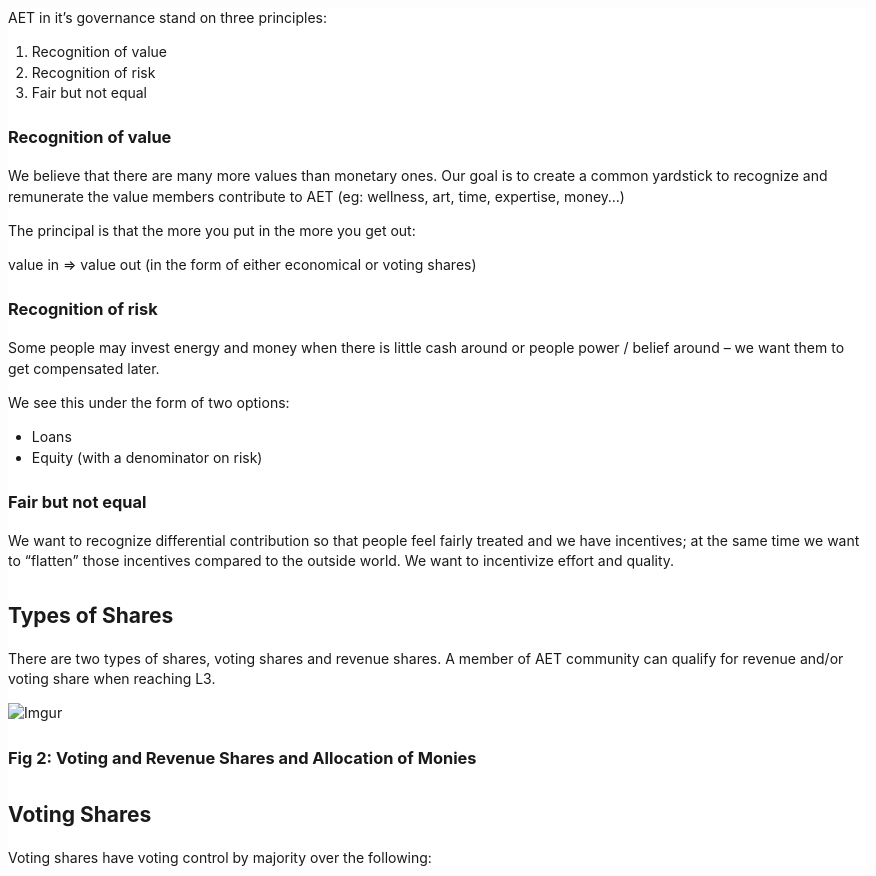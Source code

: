 AET in it’s governance stand on three principles: 



1. Recognition of value
2. Recognition of risk
3. Fair but not equal


### Recognition of value

We believe that there are many more values than monetary ones. Our goal is to create a common yardstick to recognize and remunerate the value members contribute to AET (eg: wellness, art, time, expertise, money…)

The principal is that the more you put in the more you get out:

 value in => value out (in the form of either economical or voting shares)


### Recognition of risk 

Some people may invest energy and money when there is little cash around or people power / belief around – we want them to get compensated later.

We see this under the form of two options:



*   Loans
*   Equity (with a denominator on risk)


### Fair but not equal

We want to recognize differential contribution so that people feel fairly treated and we have incentives; at the same time we want to “flatten” those incentives compared to the outside world. We want to incentivize effort and quality.


## Types of Shares

There are two types of shares, voting shares and revenue shares. A member of AET community can qualify for revenue and/or voting share when reaching L3.


![Imgur](https://i.imgur.com/OPrvrNS.png)


### Fig 2: Voting and Revenue Shares and Allocation of Monies


## Voting Shares

Voting shares have voting control by majority over the following:


